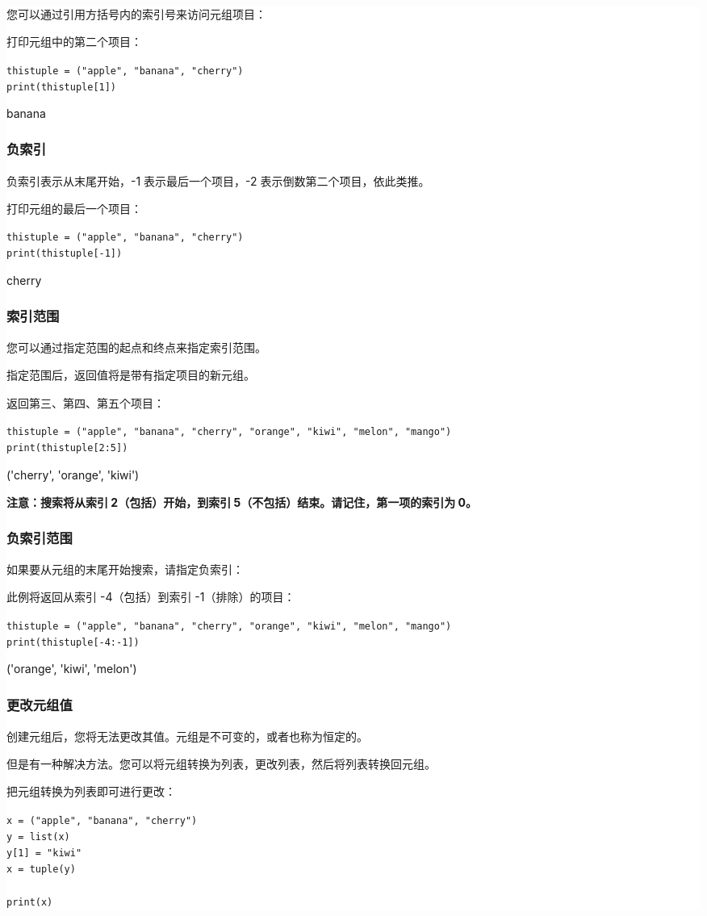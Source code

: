您可以通过引用方括号内的索引号来访问元组项目：

打印元组中的第二个项目：
```
thistuple = ("apple", "banana", "cherry")
print(thistuple[1])
```

banana
### 负索引

负索引表示从末尾开始，-1 表示最后一个项目，-2 表示倒数第二个项目，依此类推。

打印元组的最后一个项目：

```
thistuple = ("apple", "banana", "cherry")
print(thistuple[-1])
```

cherry
### 索引范围

您可以通过指定范围的起点和终点来指定索引范围。

指定范围后，返回值将是带有指定项目的新元组。

返回第三、第四、第五个项目：
```
thistuple = ("apple", "banana", "cherry", "orange", "kiwi", "melon", "mango")
print(thistuple[2:5])
```

('cherry', 'orange', 'kiwi')


**注意：搜索将从索引 2（包括）开始，到索引 5（不包括）结束。请记住，第一项的索引为 0。**
### 负索引范围

如果要从元组的末尾开始搜索，请指定负索引：

此例将返回从索引 -4（包括）到索引 -1（排除）的项目：

```
thistuple = ("apple", "banana", "cherry", "orange", "kiwi", "melon", "mango")
print(thistuple[-4:-1])
```
('orange', 'kiwi', 'melon')
### 更改元组值

创建元组后，您将无法更改其值。元组是不可变的，或者也称为恒定的。

但是有一种解决方法。您可以将元组转换为列表，更改列表，然后将列表转换回元组。

把元组转换为列表即可进行更改：

```
x = ("apple", "banana", "cherry")
y = list(x)
y[1] = "kiwi"
x = tuple(y)

print(x)
```
